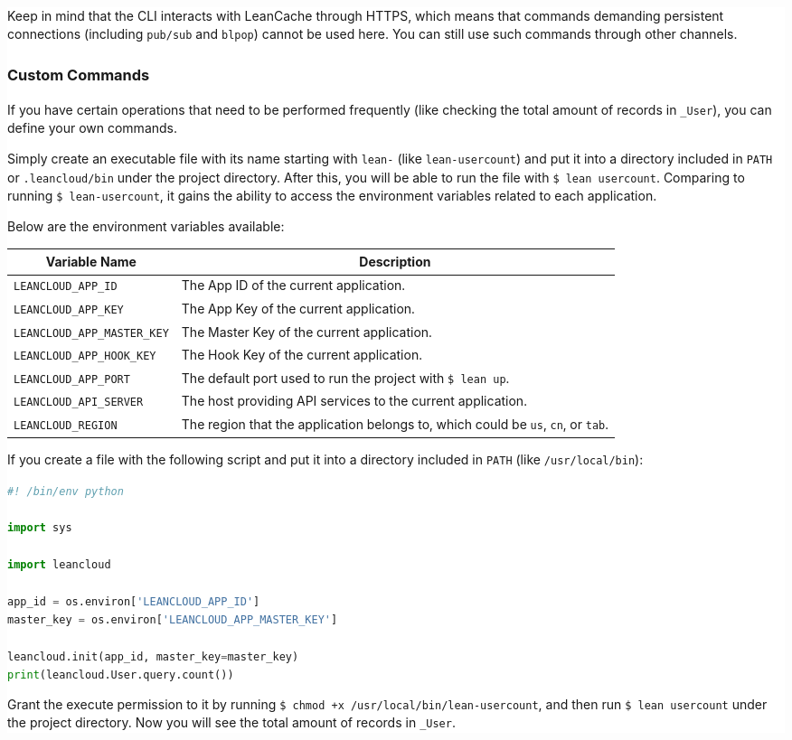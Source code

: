 Keep in mind that the CLI interacts with LeanCache through HTTPS, which means that commands demanding persistent connections (including `pub/sub` and `blpop`) cannot be used here. You can still use such commands through other channels.

### Custom Commands

If you have certain operations that need to be performed frequently (like checking the total amount of records in `_User`), you can define your own commands.

Simply create an executable file with its name starting with `lean-` (like `lean-usercount`) and put it into a directory included in `PATH` or `.leancloud/bin` under the project directory. After this, you will be able to run the file with `$ lean usercount`. Comparing to running `$ lean-usercount`, it gains the ability to access the environment variables related to each application.

Below are the environment variables available:

Variable Name | Description
--- | ---
`LEANCLOUD_APP_ID` | The App ID of the current application.
`LEANCLOUD_APP_KEY` | The App Key of the current application.
`LEANCLOUD_APP_MASTER_KEY` | The Master Key of the current application.
`LEANCLOUD_APP_HOOK_KEY` | The Hook Key of the current application.
`LEANCLOUD_APP_PORT` | The default port used to run the project with `$ lean up`.
`LEANCLOUD_API_SERVER` | The host providing API services to the current application.
`LEANCLOUD_REGION` | The region that the application belongs to, which could be `us`, `cn`, or `tab`.

If you create a file with the following script and put it into a directory included in `PATH` (like `/usr/local/bin`):

```python
#! /bin/env python

import sys

import leancloud

app_id = os.environ['LEANCLOUD_APP_ID']
master_key = os.environ['LEANCLOUD_APP_MASTER_KEY']

leancloud.init(app_id, master_key=master_key)
print(leancloud.User.query.count())
```

Grant the execute permission to it by running `$ chmod +x /usr/local/bin/lean-usercount`, and then run `$ lean usercount` under the project directory. Now you will see the total amount of records in `_User`.
